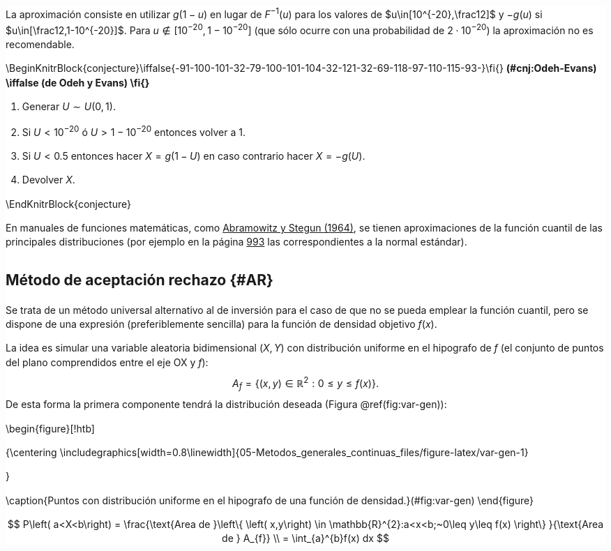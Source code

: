 La aproximación consiste en utilizar $g\left( 1-u\right)$ en lugar de
$F^{-1}\left( u\right)$ para los valores de $u\in[10^{-20},\frac12]$
y $-g\left( u\right)$ si $u\in[\frac12,1-10^{-20}]$. Para $u\notin
[10^{-20},1-10^{-20}]$ (que sólo ocurre con una probabilidad de
$2\cdot10^{-20}$) la aproximación no es recomendable.


\BeginKnitrBlock{conjecture}\iffalse{-91-100-101-32-79-100-101-104-32-121-32-69-118-97-110-115-93-}\fi{}
<span class="conjecture" id="cnj:Odeh-Evans"><strong>(\#cnj:Odeh-Evans)  \iffalse (de Odeh y Evans) \fi{} </strong></span><br>

1. Generar $U \sim U(0, 1)$.

2. Si $U<10^{-20}$ ó $U>1-10^{-20}$ entonces volver a 1.

3. Si $U<0.5$ entonces hacer $X=g\left(1-U\right)$ 
   en caso contrario hacer $X=-g\left( U\right)$.

4. Devolver $X$.

\EndKnitrBlock{conjecture}



En manuales de funciones matemáticas, como [Abramowitz y Stegun (1964)](https://www.math.ubc.ca/~cbm/aands/frameindex.htm), 
se tienen aproximaciones de la función cuantil de las principales distribuciones
(por ejemplo en la página [993](https://www.math.ubc.ca/~cbm/aands/page_933.htm)
las correspondientes a la normal estándar). 


## Método de aceptación rechazo {#AR}

Se trata de un método universal alternativo al de inversión para
el caso de que no se pueda emplear la función cuantil, 
pero se dispone de una expresión (preferiblemente sencilla) para la
función de densidad objetivo $f\left( x \right)$. 

La idea es simular una variable aleatoria bidimensional $\left( X, Y\right)$ con distribución uniforme en el hipografo de $f$ (el conjunto de puntos del plano comprendidos entre el eje OX y $f$):
$$A_{f}=\left\{ \left( x,y\right) \in \mathbb{R}^{2}:0\leq y\leq f(x) \right\}.$$
De esta forma la primera componente tendrá la distribución deseada (Figura \@ref(fig:var-gen)):

\begin{figure}[!htb]

{\centering \includegraphics[width=0.8\linewidth]{05-Metodos_generales_continuas_files/figure-latex/var-gen-1} 

}

\caption{Puntos con distribución uniforme en el hipografo de una función de densidad.}(\#fig:var-gen)
\end{figure}

$$ P\left( a<X<b\right) = \frac{\text{Area de }\left\{ \left( x,y\right) \in 
\mathbb{R}^{2}:a<x<b;~0\leq y\leq f(x) \right\} }{\text{Area de }
A_{f}} \\
= \int_{a}^{b}f(x) dx $$
